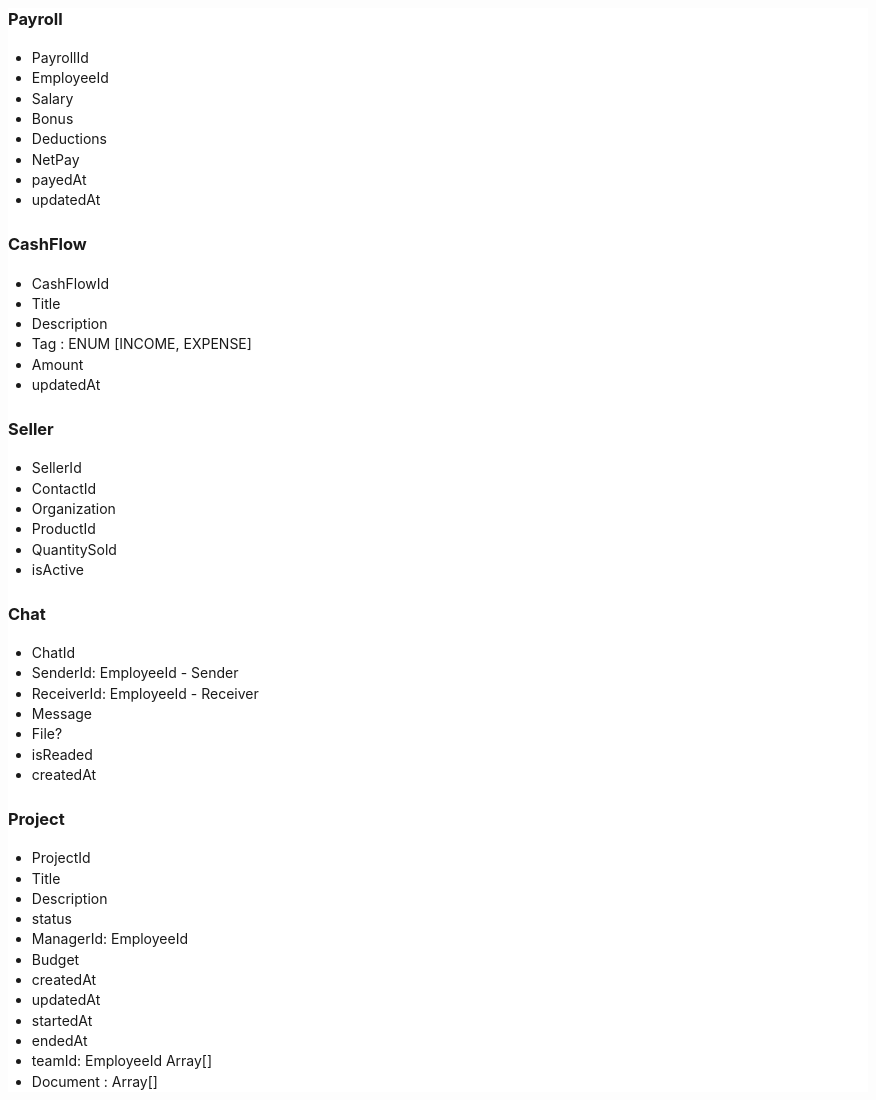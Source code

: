 
### Payroll

- PayrollId
- EmployeeId
- Salary
- Bonus
- Deductions
- NetPay
- payedAt
- updatedAt


### CashFlow

- CashFlowId
- Title
- Description
- Tag : ENUM [INCOME, EXPENSE]
- Amount
- updatedAt


### Seller

- SellerId
- ContactId
- Organization
- ProductId
- QuantitySold
- isActive


### Chat

- ChatId
- SenderId: EmployeeId - Sender
- ReceiverId: EmployeeId - Receiver
- Message
- File?
- isReaded
- createdAt


### Project

- ProjectId
- Title
- Description
- status
- ManagerId: EmployeeId
- Budget
- createdAt
- updatedAt
- startedAt
- endedAt
- teamId: EmployeeId Array[]
- Document : Array[]
